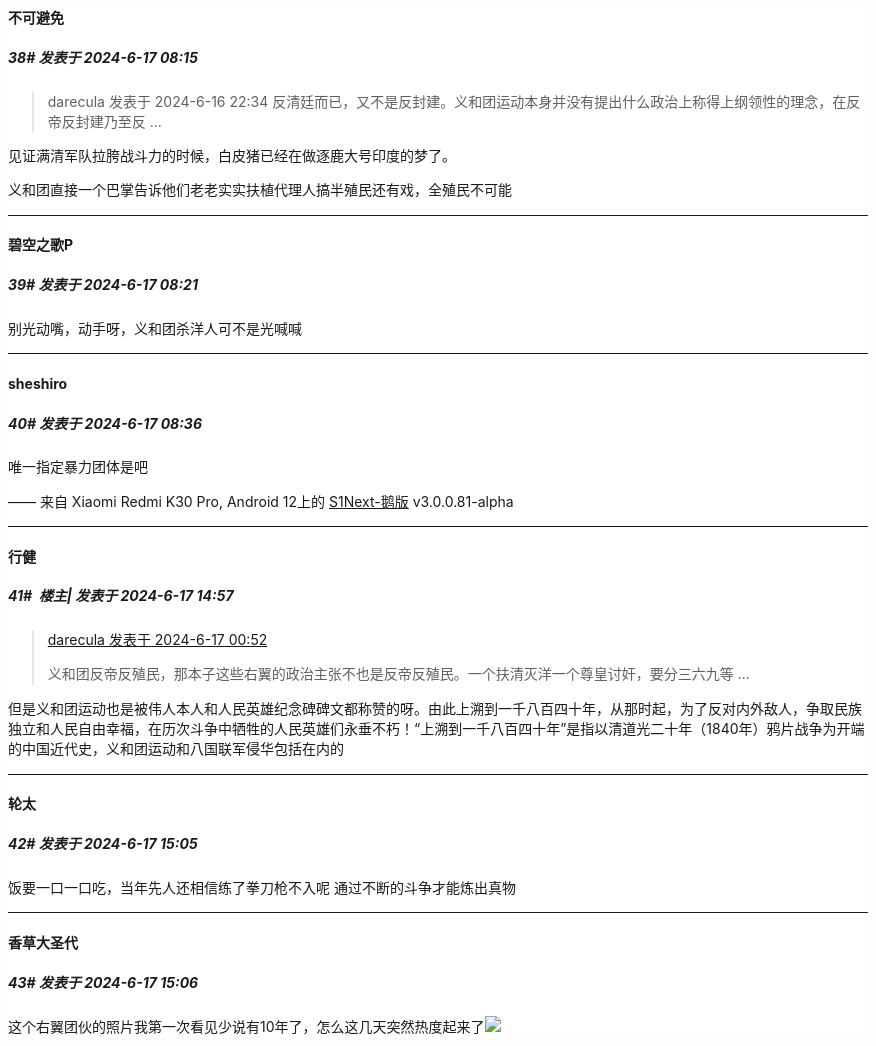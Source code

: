 ####  不可避免  
##### 38#       发表于 2024-6-17 08:15

<blockquote>darecula 发表于 2024-6-16 22:34
反清廷而已，又不是反封建。义和团运动本身并没有提出什么政治上称得上纲领性的理念，在反帝反封建乃至反 ...</blockquote>
见证满清军队拉胯战斗力的时候，白皮猪已经在做逐鹿大号印度的梦了。

义和团直接一个巴掌告诉他们老老实实扶植代理人搞半殖民还有戏，全殖民不可能

*****

####  碧空之歌P  
##### 39#       发表于 2024-6-17 08:21

别光动嘴，动手呀，义和团杀洋人可不是光喊喊

*****

####  sheshiro  
##### 40#       发表于 2024-6-17 08:36

唯一指定暴力团体是吧

—— 来自 Xiaomi Redmi K30 Pro, Android 12上的 [S1Next-鹅版](https://github.com/ykrank/S1-Next/releases) v3.0.0.81-alpha


*****

####  行健  
##### 41#         楼主| 发表于 2024-6-17 14:57

<blockquote><a href="httphttps://bbs.saraba1st.com/2b/forum.php?mod=redirect&amp;goto=findpost&amp;pid=65264309&amp;ptid=2187808" target="_blank">darecula 发表于 2024-6-17 00:52</a>

义和团反帝反殖民，那本子这些右翼的政治主张不也是反帝反殖民。一个扶清灭洋一个尊皇讨奸，要分三六九等 ...</blockquote>
但是义和团运动也是被伟人本人和人民英雄纪念碑碑文都称赞的呀。由此上溯到一千八百四十年，从那时起，为了反对内外敌人，争取民族独立和人民自由幸福，在历次斗争中牺牲的人民英雄们永垂不朽！“上溯到一千八百四十年”是指以清道光二十年（1840年）鸦片战争为开端的中国近代史，义和团运动和八国联军侵华包括在内的


*****

####  轮太  
##### 42#       发表于 2024-6-17 15:05

饭要一口一口吃，当年先人还相信练了拳刀枪不入呢
通过不断的斗争才能炼出真物

*****

####  香草大圣代  
##### 43#       发表于 2024-6-17 15:06

这个右翼团伙的照片我第一次看见少说有10年了，怎么这几天突然热度起来了<img src="https://static.saraba1st.com/image/smiley/face2017/124.png" referrerpolicy="no-referrer">
